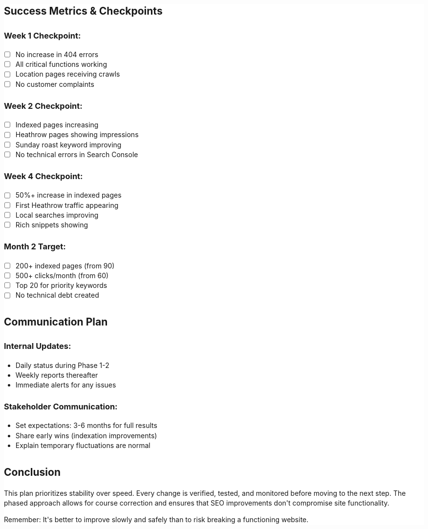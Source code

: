 ## Success Metrics & Checkpoints

### Week 1 Checkpoint:
- [ ] No increase in 404 errors
- [ ] All critical functions working
- [ ] Location pages receiving crawls
- [ ] No customer complaints

### Week 2 Checkpoint:
- [ ] Indexed pages increasing
- [ ] Heathrow pages showing impressions
- [ ] Sunday roast keyword improving
- [ ] No technical errors in Search Console

### Week 4 Checkpoint:
- [ ] 50%+ increase in indexed pages
- [ ] First Heathrow traffic appearing
- [ ] Local searches improving
- [ ] Rich snippets showing

### Month 2 Target:
- [ ] 200+ indexed pages (from 90)
- [ ] 500+ clicks/month (from 60)
- [ ] Top 20 for priority keywords
- [ ] No technical debt created

## Communication Plan

### Internal Updates:
- Daily status during Phase 1-2
- Weekly reports thereafter
- Immediate alerts for any issues

### Stakeholder Communication:
- Set expectations: 3-6 months for full results
- Share early wins (indexation improvements)
- Explain temporary fluctuations are normal

## Conclusion

This plan prioritizes stability over speed. Every change is verified, tested, and monitored before moving to the next step. The phased approach allows for course correction and ensures that SEO improvements don't compromise site functionality.

Remember: It's better to improve slowly and safely than to risk breaking a functioning website.
